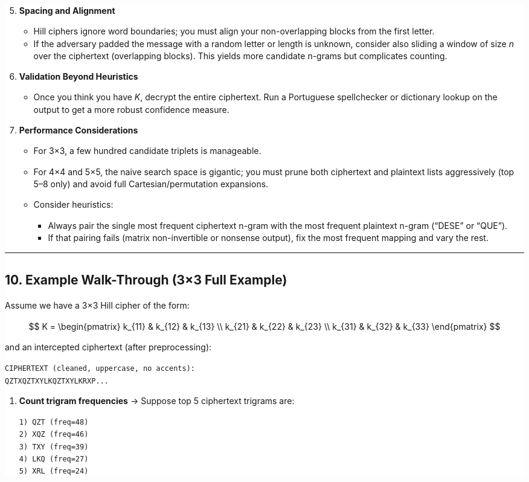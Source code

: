 5. **Spacing and Alignment**

   * Hill ciphers ignore word boundaries; you must align your non-overlapping blocks from the first letter.
   * If the adversary padded the message with a random letter or length is unknown, consider also sliding a window of size $n$ over the ciphertext (overlapping blocks).  This yields more candidate n-grams but complicates counting.

6. **Validation Beyond Heuristics**

   * Once you think you have $K$, decrypt the entire ciphertext.  Run a Portuguese spellchecker or dictionary lookup on the output to get a more robust confidence measure.

7. **Performance Considerations**

   * For 3×3, a few hundred candidate triplets is manageable.
   * For 4×4 and 5×5, the naive search space is gigantic; you must prune both ciphertext and plaintext lists aggressively (top 5–8 only) and avoid full Cartesian/permutation expansions.
   * Consider heuristics:

     * Always pair the single most frequent ciphertext n-gram with the most frequent plaintext n-gram (“DESE” or “QUE”).
     * If that pairing fails (matrix non-invertible or nonsense output), fix the most frequent mapping and vary the rest.

---

## 10. Example Walk-Through (3×3 Full Example)

Assume we have a 3×3 Hill cipher of the form:

$$
K = 
\begin{pmatrix}
k_{11} & k_{12} & k_{13} \\
k_{21} & k_{22} & k_{23} \\
k_{31} & k_{32} & k_{33}
\end{pmatrix}
$$

and an intercepted ciphertext (after preprocessing):

```
CIPHERTEXT (cleaned, uppercase, no accents):
QZTXQZTXYLKQZTXYLKRXP...
```

1. **Count trigram frequencies** → Suppose top 5 ciphertext trigrams are:

   ```
   1) QZT (freq=48)
   2) XQZ (freq=46)
   3) TXY (freq=39)
   4) LKQ (freq=27)
   5) XRL (freq=24)
   ```
